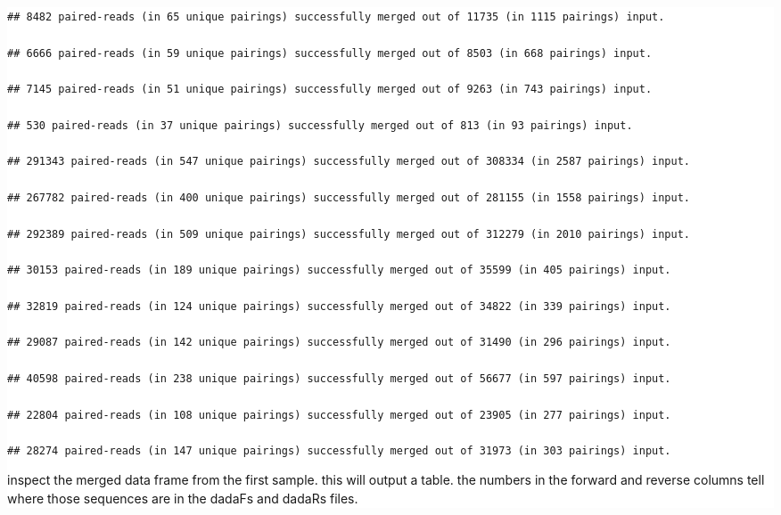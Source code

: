     ## 8482 paired-reads (in 65 unique pairings) successfully merged out of 11735 (in 1115 pairings) input.

    ## 6666 paired-reads (in 59 unique pairings) successfully merged out of 8503 (in 668 pairings) input.

    ## 7145 paired-reads (in 51 unique pairings) successfully merged out of 9263 (in 743 pairings) input.

    ## 530 paired-reads (in 37 unique pairings) successfully merged out of 813 (in 93 pairings) input.

    ## 291343 paired-reads (in 547 unique pairings) successfully merged out of 308334 (in 2587 pairings) input.

    ## 267782 paired-reads (in 400 unique pairings) successfully merged out of 281155 (in 1558 pairings) input.

    ## 292389 paired-reads (in 509 unique pairings) successfully merged out of 312279 (in 2010 pairings) input.

    ## 30153 paired-reads (in 189 unique pairings) successfully merged out of 35599 (in 405 pairings) input.

    ## 32819 paired-reads (in 124 unique pairings) successfully merged out of 34822 (in 339 pairings) input.

    ## 29087 paired-reads (in 142 unique pairings) successfully merged out of 31490 (in 296 pairings) input.

    ## 40598 paired-reads (in 238 unique pairings) successfully merged out of 56677 (in 597 pairings) input.

    ## 22804 paired-reads (in 108 unique pairings) successfully merged out of 23905 (in 277 pairings) input.

    ## 28274 paired-reads (in 147 unique pairings) successfully merged out of 31973 (in 303 pairings) input.

inspect the merged data frame from the first sample. this will output a
table. the numbers in the forward and reverse columns tell where those
sequences are in the dadaFs and dadaRs files.
